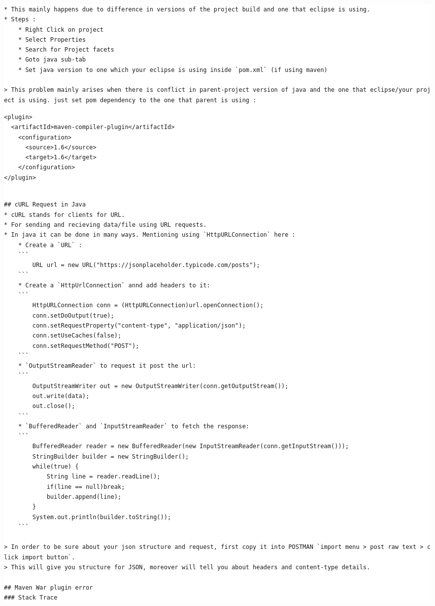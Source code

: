 ```
* This mainly happens due to difference in versions of the project build and one that eclipse is using.
* Steps :
	* Right Click on project 
	* Select Properties
	* Search for Project facets
	* Goto java sub-tab
	* Set java version to one which your eclipse is using inside `pom.xml` (if using maven)

> This problem mainly arises when there is conflict in parent-project version of java and the one that eclipse/your project is using. just set pom dependency to the one that parent is using :
```
    <plugin>
      <artifactId>maven-compiler-plugin</artifactId>
        <configuration>
          <source>1.6</source>
          <target>1.6</target>
        </configuration>
    </plugin>
```

## cURL Request in Java
* cURL stands for clients for URL.
* For sending and recieving data/file using URL requests.
* In java it can be done in many ways. Mentioning using `HttpURLConnection` here :
	* Create a `URL` :
	```
		URL url = new URL("https://jsonplaceholder.typicode.com/posts");
	```
	* Create a `HttpUrlConnection` annd add headers to it:
	```
		HttpURLConnection conn = (HttpURLConnection)url.openConnection();
		conn.setDoOutput(true);
		conn.setRequestProperty("content-type", "application/json");
		conn.setUseCaches(false);
		conn.setRequestMethod("POST");
	```
	* `OutputStreamReader` to request it post the url:
	```
		OutputStreamWriter out = new OutputStreamWriter(conn.getOutputStream());
		out.write(data);
		out.close();
	```
	* `BufferedReader` and `InputStreamReader` to fetch the response:
	```
		BufferedReader reader = new BufferedReader(new InputStreamReader(conn.getInputStream()));		
		StringBuilder builder = new StringBuilder();
		while(true) {
			String line = reader.readLine();
			if(line == null)break;
			builder.append(line);
		}
		System.out.println(builder.toString());
	```

> In order to be sure about your json structure and request, first copy it into POSTMAN `import menu > post raw text > click import button`.
> This will give you structure for JSON, moreover will tell you about headers and content-type details.

## Maven War plugin error
### Stack Trace 
```